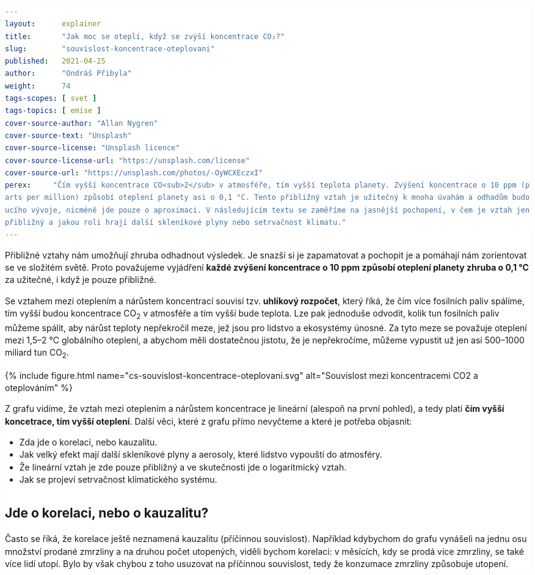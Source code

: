 ```yaml
---
layout:      explainer
title:       "Jak moc se oteplí, když se zvýší koncentrace CO₂?"
slug:        "souvislost-koncentrace-oteplovani"
published:   2021-04-25
author:      "Ondráš Přibyla"
weight:      74
tags-scopes: [ svet ]
tags-topics: [ emise ]
cover-source-author: "Allan Nygren"
cover-source-text: "Unsplash"
cover-source-license: "Unsplash licence"
cover-source-license-url: "https://unsplash.com/license"
cover-source-url: "https://unsplash.com/photos/-OyWCXEczxI"
perex:     "Čím vyšší koncentrace CO<sub>2</sub> v atmosféře, tím vyšší teplota planety. Zvýšení koncentrace o 10 ppm (parts per million) způsobí oteplení planety asi o 0,1 °C. Tento přibližný vztah je užitečný k mnoha úvahám a odhadům budoucího vývoje, nicméně jde pouze o aproximaci. V následujícím textu se zaměříme na jasnější pochopení, v čem je vztah jen přibližný a jakou roli hrají další skleníkové plyny nebo setrvačnost klimatu."
---
```


Přibližné vztahy nám umožňují zhruba odhadnout výsledek. Je snazší si je zapamatovat a pochopit je a pomáhají nám zorientovat se ve složitém světě. Proto považujeme vyjádření  **každé zvýšení koncentrace o 10 ppm způsobí oteplení planety zhruba o 0,1 °C** za užitečné, i když je pouze přibližné.

Se vztahem mezi oteplením a nárůstem koncentrací souvisí tzv. **uhlíkový rozpočet**, který říká, že čím více fosilních paliv spálíme, tím vyšší budou koncentrace CO<sub>2</sub> v atmosféře a tím vyšší bude teplota. Lze pak jednoduše odvodit, kolik tun fosilních paliv můžeme spálit, aby nárůst teploty nepřekročil meze, jež jsou pro lidstvo a ekosystémy únosné. Za tyto meze se považuje oteplení mezi 1,5–2 °C globálního oteplení, a abychom měli dostatečnou jistotu, že je nepřekročíme, můžeme vypustit už jen asi 500–1000 miliard tun CO<sub>2</sub>.

{% include figure.html
    name="cs-souvislost-koncentrace-oteplovani.svg"
    alt="Souvislost mezi koncentracemi CO2 a oteplováním"
%}

Z grafu vidíme, že vztah mezi oteplením a nárůstem koncentrace je lineární (alespoň na první pohled), a tedy platí **čím vyšší koncetrace, tím vyšší oteplení**. Další věci, které z grafu přímo nevyčteme a které je potřeba objasnit:

* Zda jde o korelaci, nebo kauzalitu.
* Jak velký efekt mají další skleníkové plyny a aerosoly, které lidstvo vypouští do atmosféry.
* Že lineární vztah je zde pouze přibližný a ve skutečnosti jde o logaritmický vztah.
* Jak se projeví setrvačnost klimatického systému.

## Jde o korelaci, nebo o kauzalitu?

Často se říká, že korelace ještě neznamená kauzalitu (příčinnou souvislost). Například kdybychom do grafu vynášeli na jednu osu množství prodané zmrzliny a na druhou počet utopených, viděli bychom korelaci: v měsících, kdy se prodá více zmrzliny, se také více lidí utopí. Bylo by však chybou z toho usuzovat na příčinnou souvislost, tedy že konzumace zmrzliny způsobuje utopení.


[^1]: S. Arrhenius, [On the influence of Carbonic acid in the air upon the temperature of the ground](https://www.tandfonline.com/doi/abs/10.1080/14786449608620846), The London, Edinburgh and Dublin Philosophical Magazine and Journal of Science (1896)
[^2]: O. Mulhern, [A 4.5 Billion-Year History of CO2 in our Atmosphere](https://earth.org/data_visualization/a-brief-history-of-co2/), Earth.org (2020)
[^3]: G. A. Meehl et. al. [Context for interpreting equilibrium climate sensitivity and transient climate response from the CMIP6 Earth system models](https://advances.sciencemag.org/content/6/26/eaba1981)
[^4]: S. C. Sherwood, Webb, et. al. [An Assessment of Earth's Climate Sensitivity Using Multiple Lines of Evidence](https://agupubs.onlinelibrary.wiley.com/doi/10.1029/2019RG000678)
[^5]: [Annual Greenhouse Gas Index](https://www.globalchange.gov/browse/indicators/annual-greenhouse-gas-index)
[^6]: Myhre, G., Myhre, C. E. L., Samset, B. H. & Storelvmo, T. (2013) [Aerosols and their Relation to Global Climate and Climate Sensitivity, *Nature Education Knowledge*](https://www.nature.com/scitable/knowledge/library/aerosols-and-their-relation-to-global-climate-102215345/)
[^7]: Knutti R. Hegerl. [Beyond Equilibrium Climate Sensitivity](https://www.nature.com/articles/ngeo3017), otevřená verze článku [zde](https://www.research-collection.ethz.ch/handle/20.500.11850/197761)
[^8]: Carbon Brief explainer: [How scientists estimate climate sensitivity](https://www.carbonbrief.org/explainer-how-scientists-estimate-climate-sensitivity)
[^9]: Podrobnější diskuse o konceptu citlivosti klimatu včetně různých časových škál [en.wikipedia: Measures of Climate Sensitivity](https://en.wikipedia.org/wiki/Climate_sensitivity#Measures_of_climate_sensitivity)
[^10]: Joos et. al: [Carbon dioxide and climate impulse response functions for the computation of greenhouse gas metrics](https://acp.copernicus.org/articles/13/2793/2013/acp-13-2793-2013.pdf)
[^11]: České názvy pro tyto parametry modelů nejsou ustáleny. *Transient climate response* by bylo přesnější překládat jako "průběžná odezva klimatu", ale z didaktických důvodů jsme se rozhodli pro zjednodušení a používáme překlad "krátkodobá citlivost klimatu".
[^12]: Matthews, H., Weaver, A. [Committed climate warming](https://doi.org/10.1038/ngeo813) Nature Geosci 3, str. 142–143 (2010).